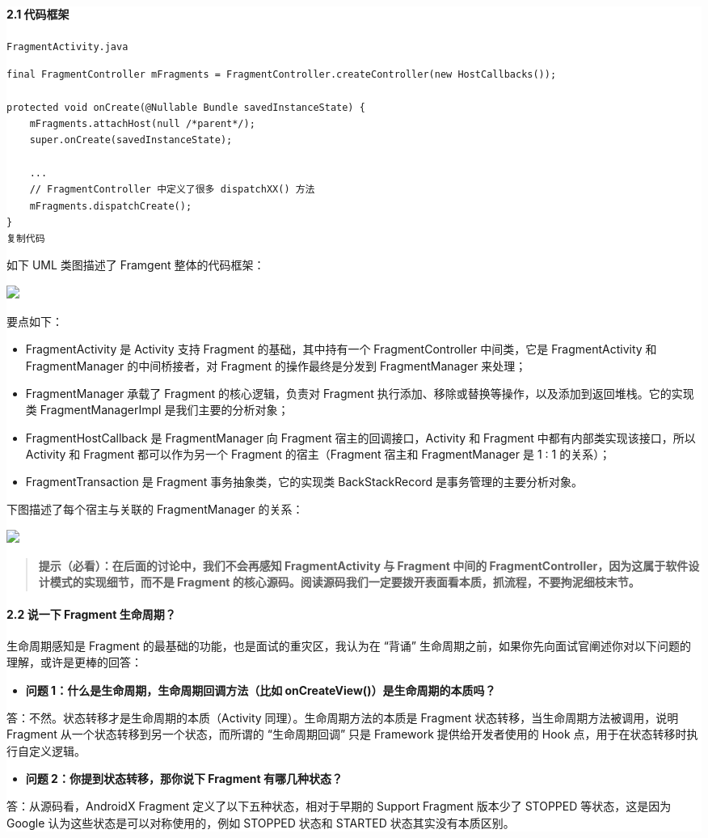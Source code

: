 #### 2.1 代码框架

`FragmentActivity.java`

```
final FragmentController mFragments = FragmentController.createController(new HostCallbacks());

protected void onCreate(@Nullable Bundle savedInstanceState) {
    mFragments.attachHost(null /*parent*/);
    super.onCreate(savedInstanceState);

    ...
    // FragmentController 中定义了很多 dispatchXX() 方法
    mFragments.dispatchCreate();
}
复制代码

```

如下 UML 类图描述了 Framgent 整体的代码框架：

![](https://p6-juejin.byteimg.com/tos-cn-i-k3u1fbpfcp/cb7551f416f143d99aeb8223af3bd776~tplv-k3u1fbpfcp-watermark.image)

要点如下：

*   FragmentActivity 是 Activity 支持 Fragment 的基础，其中持有一个 FragmentController 中间类，它是 FragmentActivity 和 FragmentManager 的中间桥接者，对 Fragment 的操作最终是分发到 FragmentManager 来处理；
    
*   FragmentManager 承载了 Fragment 的核心逻辑，负责对 Fragment 执行添加、移除或替换等操作，以及添加到返回堆栈。它的实现类 FragmentManagerImpl 是我们主要的分析对象；
    
*   FragmentHostCallback 是 FragmentManager 向 Fragment 宿主的回调接口，Activity 和 Fragment 中都有内部类实现该接口，所以 Activity 和 Fragment 都可以作为另一个 Fragment 的宿主（Fragment 宿主和 FragmentManager 是 1 : 1 的关系）；
    
*   FragmentTransaction 是 Fragment 事务抽象类，它的实现类 BackStackRecord 是事务管理的主要分析对象。
    

下图描述了每个宿主与关联的 FragmentManager 的关系：

![](https://p1-juejin.byteimg.com/tos-cn-i-k3u1fbpfcp/dee2ec0071684b53bc6a36b369f88605~tplv-k3u1fbpfcp-watermark.image)

> **提示（必看）：在后面的讨论中，我们不会再感知 FragmentActivity 与 Fragment 中间的 FragmentController，因为这属于软件设计模式的实现细节，而不是 Fragment 的核心源码。阅读源码我们一定要拨开表面看本质，抓流程，不要拘泥细枝末节。**

#### 2.2 说一下 Fragment 生命周期？

生命周期感知是 Fragment 的最基础的功能，也是面试的重灾区，我认为在 “背诵” 生命周期之前，如果你先向面试官阐述你对以下问题的理解，或许是更棒的回答：

*   **问题 1：什么是生命周期，生命周期回调方法（比如 onCreateView()）是生命周期的本质吗？**

答：不然。状态转移才是生命周期的本质（Activity 同理）。生命周期方法的本质是 Fragment 状态转移，当生命周期方法被调用，说明 Fragment 从一个状态转移到另一个状态，而所谓的 “生命周期回调” 只是 Framework 提供给开发者使用的 Hook 点，用于在状态转移时执行自定义逻辑。

*   **问题 2：你提到状态转移，那你说下 Fragment 有哪几种状态？**

答：从源码看，AndroidX Fragment 定义了以下五种状态，相对于早期的 Support Fragment 版本少了 STOPPED 等状态，这是因为 Google 认为这些状态是可以对称使用的，例如 STOPPED 状态和 STARTED 状态其实没有本质区别。
